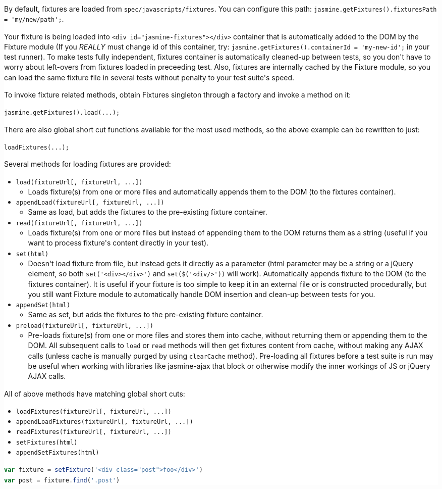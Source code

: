 By default, fixtures are loaded from `spec/javascripts/fixtures`. You can configure this path: `jasmine.getFixtures().fixturesPath = 'my/new/path';`.

Your fixture is being loaded into `<div id="jasmine-fixtures"></div>` container that is automatically added to the DOM by the Fixture module (If you _REALLY_ must change id of this container, try: `jasmine.getFixtures().containerId = 'my-new-id';` in your test runner). To make tests fully independent, fixtures container is automatically cleaned-up between tests, so you don't have to worry about left-overs from fixtures loaded in preceeding test. Also, fixtures are internally cached by the Fixture module, so you can load the same fixture file in several tests without penalty to your test suite's speed.

To invoke fixture related methods, obtain Fixtures singleton through a factory and invoke a method on it:

    jasmine.getFixtures().load(...);

There are also global short cut functions available for the most used methods, so the above example can be rewritten to just:

    loadFixtures(...);

Several methods for loading fixtures are provided:

- `load(fixtureUrl[, fixtureUrl, ...])`
  - Loads fixture(s) from one or more files and automatically appends them to the DOM (to the fixtures container).
- `appendLoad(fixtureUrl[, fixtureUrl, ...])`
  - Same as load, but adds the fixtures to the pre-existing fixture container.
- `read(fixtureUrl[, fixtureUrl, ...])`
  - Loads fixture(s) from one or more files but instead of appending them to the DOM returns them as a string (useful if you want to process fixture's content directly in your test).
- `set(html)`
  - Doesn't load fixture from file, but instead gets it directly as a parameter (html parameter may be a string or a jQuery element, so both `set('<div></div>')` and `set($('<div/>'))` will work). Automatically appends fixture to the DOM (to the fixtures container). It is useful if your fixture is too simple to keep it in an external file or is constructed procedurally, but you still want Fixture module to automatically handle DOM insertion and clean-up between tests for you.
- `appendSet(html)`
  - Same as set, but adds the fixtures to the pre-existing fixture container.
- `preload(fixtureUrl[, fixtureUrl, ...])`
  - Pre-loads fixture(s) from one or more files and stores them into cache, without returning them or appending them to the DOM. All subsequent calls to `load` or `read` methods will then get fixtures content from cache, without making any AJAX calls (unless cache is manually purged by using `clearCache` method). Pre-loading all fixtures before a test suite is run may be useful when working with libraries like jasmine-ajax that block or otherwise modify the inner workings of JS or jQuery AJAX calls.

All of above methods have matching global short cuts:

- `loadFixtures(fixtureUrl[, fixtureUrl, ...])`
- `appendLoadFixtures(fixtureUrl[, fixtureUrl, ...])`
- `readFixtures(fixtureUrl[, fixtureUrl, ...])`
- `setFixtures(html)`
- `appendSetFixtures(html)`

``` javascript
var fixture = setFixture('<div class="post">foo</div>')
var post = fixture.find('.post')
```
